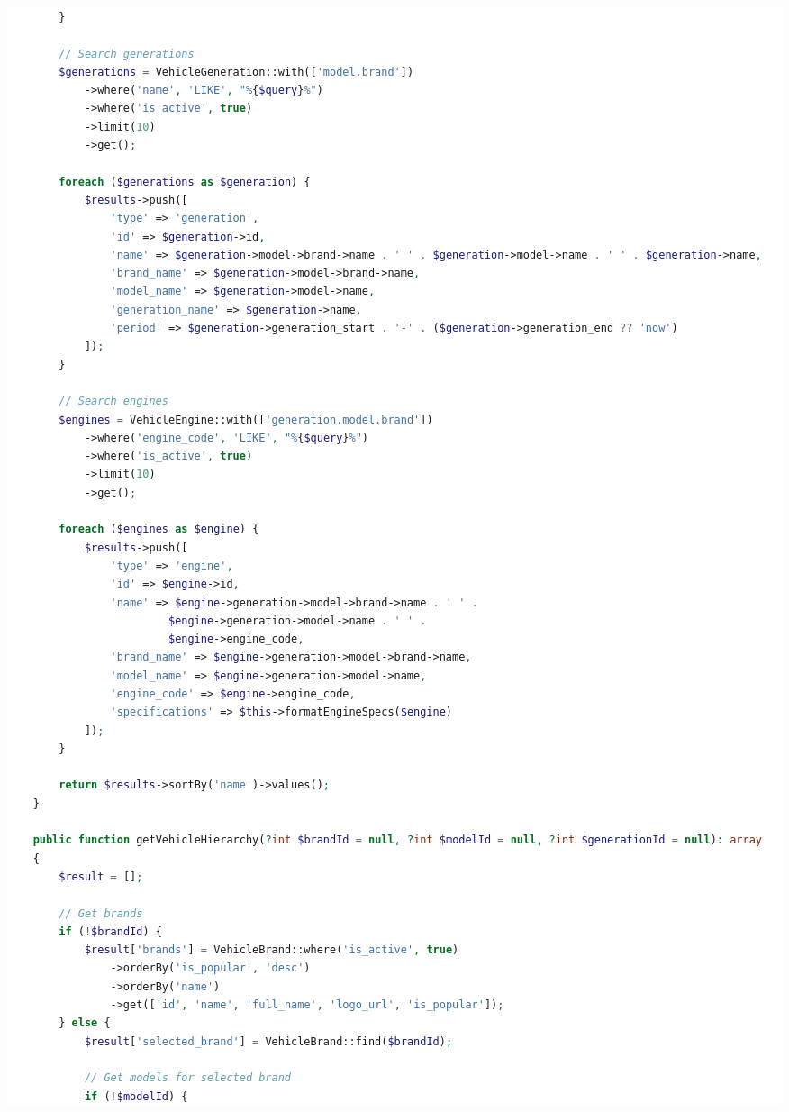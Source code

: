 ```php
        }
        
        // Search generations
        $generations = VehicleGeneration::with(['model.brand'])
            ->where('name', 'LIKE', "%{$query}%")
            ->where('is_active', true)
            ->limit(10)
            ->get();
            
        foreach ($generations as $generation) {
            $results->push([
                'type' => 'generation',
                'id' => $generation->id,
                'name' => $generation->model->brand->name . ' ' . $generation->model->name . ' ' . $generation->name,
                'brand_name' => $generation->model->brand->name,
                'model_name' => $generation->model->name,
                'generation_name' => $generation->name,
                'period' => $generation->generation_start . '-' . ($generation->generation_end ?? 'now')
            ]);
        }
        
        // Search engines
        $engines = VehicleEngine::with(['generation.model.brand'])
            ->where('engine_code', 'LIKE', "%{$query}%")
            ->where('is_active', true)
            ->limit(10)
            ->get();
            
        foreach ($engines as $engine) {
            $results->push([
                'type' => 'engine',
                'id' => $engine->id,
                'name' => $engine->generation->model->brand->name . ' ' . 
                         $engine->generation->model->name . ' ' . 
                         $engine->engine_code,
                'brand_name' => $engine->generation->model->brand->name,
                'model_name' => $engine->generation->model->name,
                'engine_code' => $engine->engine_code,
                'specifications' => $this->formatEngineSpecs($engine)
            ]);
        }
        
        return $results->sortBy('name')->values();
    }
    
    public function getVehicleHierarchy(?int $brandId = null, ?int $modelId = null, ?int $generationId = null): array
    {
        $result = [];
        
        // Get brands
        if (!$brandId) {
            $result['brands'] = VehicleBrand::where('is_active', true)
                ->orderBy('is_popular', 'desc')
                ->orderBy('name')
                ->get(['id', 'name', 'full_name', 'logo_url', 'is_popular']);
        } else {
            $result['selected_brand'] = VehicleBrand::find($brandId);
            
            // Get models for selected brand
            if (!$modelId) {
```